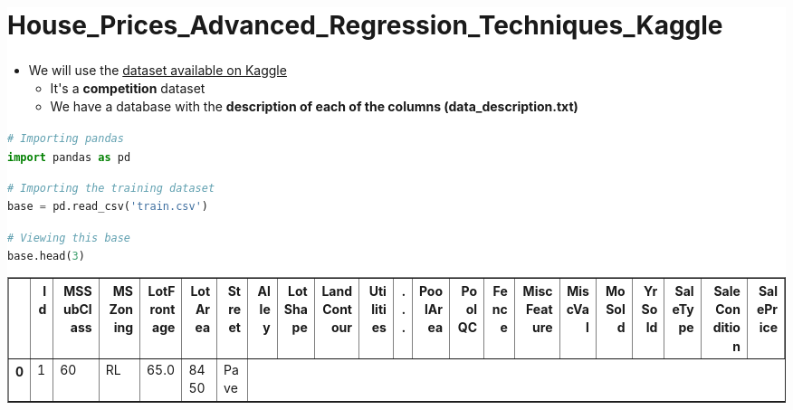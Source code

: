 # House_Prices_Advanced_Regression_Techniques_Kaggle



- We will use the [dataset available on Kaggle](https://www.kaggle.com/competitions/house-prices-advanced-regression-techniques/overview)
    - It's a **competition** dataset
    - We have a database with the **description of each of the columns (data_description.txt)**


```python
# Importing pandas
import pandas as pd
```


```python
# Importing the training dataset
base = pd.read_csv('train.csv')
```


```python
# Viewing this base
base.head(3)
```





  <div id="df-c55c6873-2160-48e3-84ea-79271985d3a9" class="colab-df-container">
    <div>

<table border="1" class="dataframe">
  <thead>
    <tr style="text-align: right;">
      <th></th>
      <th>Id</th>
      <th>MSSubClass</th>
      <th>MSZoning</th>
      <th>LotFrontage</th>
      <th>LotArea</th>
      <th>Street</th>
      <th>Alley</th>
      <th>LotShape</th>
      <th>LandContour</th>
      <th>Utilities</th>
      <th>...</th>
      <th>PoolArea</th>
      <th>PoolQC</th>
      <th>Fence</th>
      <th>MiscFeature</th>
      <th>MiscVal</th>
      <th>MoSold</th>
      <th>YrSold</th>
      <th>SaleType</th>
      <th>SaleCondition</th>
      <th>SalePrice</th>
    </tr>
  </thead>
  <tbody>
    <tr>
      <th>0</th>
      <td>1</td>
      <td>60</td>
      <td>RL</td>
      <td>65.0</td>
      <td>8450</td>
      <td>Pave</td>
